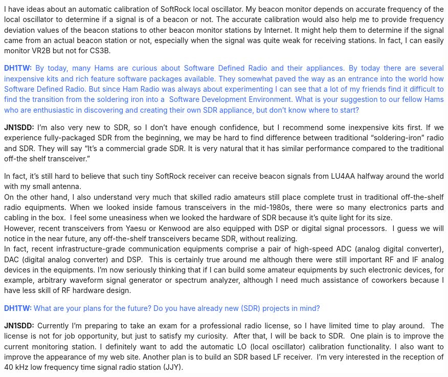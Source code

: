 <div style="text-align: justify;">
  I have ideas about an automatic calibration of SoftRock local oscillator. My beacon monitor depends on accurate frequency of the local oscillator to determine if a signal is of a beacon or not. The accurate calibration would also help me to provide frequency deviation values of the beacon stations to other beacon monitor stations by Internet. It might help them to determine if the signal came from an actual beacon station or not, especially when the signal was quite weak for receiving stations. In fact, I can easily monitor VR2B but not for CS3B.
</div>

<p style="text-align: justify;">
  <strong><span style="color: #3366ff;">DH1TW: </span></strong><span style="color: #3366ff;">By today, many Hams are curious about Software Defined Radio and their appliances. By today there are several inexpensive kits and rich feature software packages available. They somewhat paved the way as an entrance into the world how Software Defined Radio. But since Ham Radio was always about experimenting I can see that a lot of my friends find it difficult to find the transition from the soldering iron into a  Software Development Environment. What is your suggestion to our fellow Hams who are enthusiastic in discovering and creating their own SDR appliance, but don&#8217;t know where to start?</span>
</p>

<p style="text-align: justify;">
  <strong>JN1SDD: </strong>I&#8217;m also very new to SDR, so I don&#8217;t have enough confidence, but I recommend some inexpensive kits first. If we experience fully-packaged SDR from the beginning, we may be hard to find difference between traditional &#8220;soldering-iron&#8221; radio and SDR. They will say &#8220;It&#8217;s a commercial grade SDR. It is very natural that it has similar performance compared to the traditional off-the shelf transceiver.&#8221;
</p>

<p style="text-align: justify;">
  In fact, it&#8217;s still hard to believe that such tiny SoftRock receiver can receive beacon signals from LU4AA halfway around the world with my small antenna.<br /> On the other hand, I also understand very much that skilled radio amateurs still place complete trust in traditional off-the-shelf radio equipments. When we looked inside famous transceivers in the mid-1980s, there were so many electronics parts and cabling in the box.  I feel some uneasiness when we looked the hardware of SDR because it&#8217;s quite light for its size.<br /> However, recent transceivers from Yaesu or Kenwood are also equipped with DSP or digital signal processors.  I guess we will notice in the near future, any off-the-shelf transceivers became SDR, without realizing.<br /> In fact, recent infrastructure-grade communication equipments comprise a pair of high-speed ADC (analog digital converter), DAC (digital analog converter) and DSP.  This is certainly true around me although there were still important RF and IF analog devices in the equipments. I&#8217;m now seriously thinking that if I can build some amateur equipments by such electronic devices, for example, arbitrary waveform signal generator or spectrum analyzer, although I need much assistance of coworkers because I have less skill of RF hardware design.
</p>

<p style="text-align: justify;">
  <span style="color: #3366ff;"><strong>DH1TW: </strong>What are your plans for the future? Do you have already new (SDR) projects in mind?</span>
</p>

<p style="text-align: justify;">
  <strong>JN1SDD:</strong> Currently I&#8217;m preparing to take an exam for a professional radio license, so I have limited time to play around.  The license is not for job opportunity, but just to satisfy my curiosity.  After that, I will be back to SDR.  One plain is to improve the current monitoring station. I definitely want to add the automatic LO (local oscillator) calibration functionality. I also want to improve the appearance of my web site. Another plan is to build an SDR based LF receiver.  I&#8217;m very interested in the reception of 40 kHz low frequency time signal radio station (JJY).
</p>
